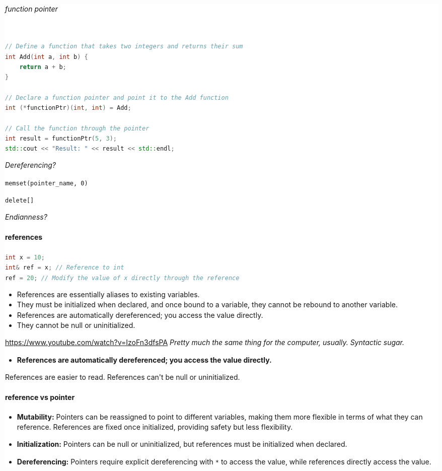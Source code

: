 ###### function pointer

```c++

// Define a function that takes two integers and returns their sum
int Add(int a, int b) {
    return a + b;
}

// Declare a function pointer and point it to the Add function
int (*functionPtr)(int, int) = Add;

// Call the function through the pointer
int result = functionPtr(5, 3);
std::cout << "Result: " << result << std::endl;

```


*Dereferencing?* 

`memset(pointer_name, 0)`

`delete[]`

*Endianness?*

#### references

```c++
int x = 10;
int& ref = x; // Reference to int
ref = 20; // Modify the value of x directly through the reference
```

- References are essentially aliases to existing variables.
- They must be initialized when declared, and once bound to a variable, they cannot be rebound to another variable.
- References are automatically dereferenced; you access the value directly.
- They cannot be null or uninitialized.

https://www.youtube.com/watch?v=IzoFn3dfsPA
*Pretty much the same thing for the computer, usually. Syntactic sugar.*

- **References are automatically dereferenced; you access the value directly.**

References are easier to read. References can't be null or uninitialized. 

#### reference vs pointer

- **Mutability:** Pointers can be reassigned to point to different variables, making them more flexible in terms of what they can reference. References are fixed once initialized, providing safety but less flexibility.
    
- **Initialization:** Pointers can be null or uninitialized, but references must be initialized when declared.
    
- **Dereferencing:** Pointers require explicit dereferencing with `*` to access the value, while references directly access the value.
    